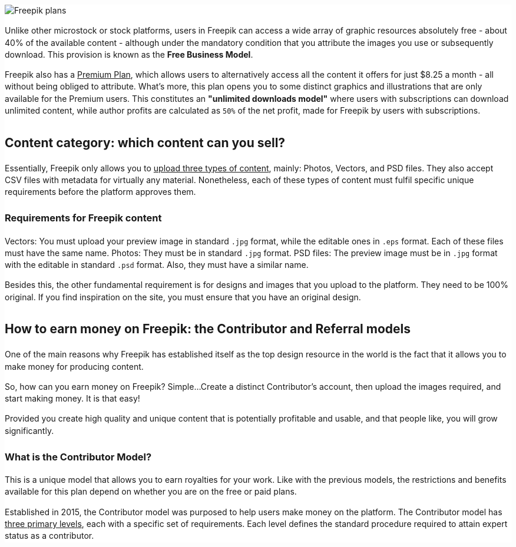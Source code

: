 ![Freepik plans](/images/posts/2019/freepik-review/freepik-plans.png)

Unlike other microstock or stock platforms, users in Freepik can access a wide array of graphic resources absolutely free - about 40% of the available content - although under the mandatory condition that you attribute the images you use or subsequently download. This provision is known as the **Free Business Model**.

Freepik also has a [Premium Plan](https://www.freepik.com/profile/preagreement/getstarted), which allows users to alternatively access all the content it offers for just $8.25 a month - all without being obliged to attribute. What’s more, this plan opens you to some distinct graphics and illustrations that are only available for the Premium users. This constitutes an **"unlimited downloads model"** where users with subscriptions can download unlimited content, while author profits are calculated as `50%` of the net profit, made for Freepik by users with subscriptions.

## Content category: which content can you sell?

Essentially, Freepik only allows you to [upload three types of content](https://support.freepik.com/hc/en-us/articles/360024308614-Freepik-file-types), mainly: Photos, Vectors, and PSD files. They also accept CSV files with metadata for virtually any material. Nonetheless, each of these types of content must fulfil specific unique requirements before the platform approves them.

### Requirements for Freepik content

Vectors: You must upload your preview image in standard `.jpg` format, while the editable ones in `.eps` format. Each of these files must have the same name.
Photos: They must be in standard `.jpg` format.
PSD files: The preview image must be in `.jpg` format with the editable in standard `.psd` format. Also, they must have a similar name.

Besides this, the other fundamental requirement is for designs and images that you upload to the platform. They need to be 100% original. If you find inspiration on the site, you must ensure that you have an original design.

## How to earn money on Freepik: the Contributor and Referral models

One of the main reasons why Freepik has established itself as the top design resource in the world is the fact that it allows you to make money for producing content.

So, how can you earn money on Freepik? Simple…Create a distinct Contributor’s account, then upload the images required, and start making money. It is that easy!

Provided you create high quality and unique content that is potentially profitable and usable, and that people like, you will grow significantly.

### What is the Contributor Model?

This is a unique model that allows you to earn royalties for your work. Like with the previous models, the restrictions and benefits available for this plan depend on whether you are on the free or paid plans.

Established in 2015, the Contributor model was purposed to help users make money on the platform. The Contributor model has [three primary levels](https://support.freepik.com/hc/en-us/articles/360024317314-Contributor-Level-Upload), each with a specific set of requirements. Each level defines the standard procedure required to attain expert status as a contributor.
